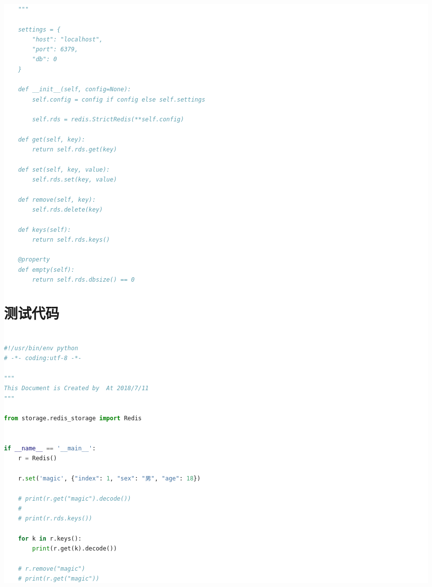 ```python
    """

    settings = {
        "host": "localhost",
        "port": 6379,
        "db": 0
    }

    def __init__(self, config=None):
        self.config = config if config else self.settings

        self.rds = redis.StrictRedis(**self.config)

    def get(self, key):
        return self.rds.get(key)

    def set(self, key, value):
        self.rds.set(key, value)

    def remove(self, key):
        self.rds.delete(key)

    def keys(self):
        return self.rds.keys()

    @property
    def empty(self):
        return self.rds.dbsize() == 0

```

# 测试代码

```python

#!/usr/bin/env python
# -*- coding:utf-8 -*-

"""
This Document is Created by  At 2018/7/11 
"""

from storage.redis_storage import Redis


if __name__ == '__main__':
    r = Redis()

    r.set('magic', {"index": 1, "sex": "男", "age": 18})

    # print(r.get("magic").decode())
    #
    # print(r.rds.keys())

    for k in r.keys():
        print(r.get(k).decode())

    # r.remove("magic")
    # print(r.get("magic"))

```
